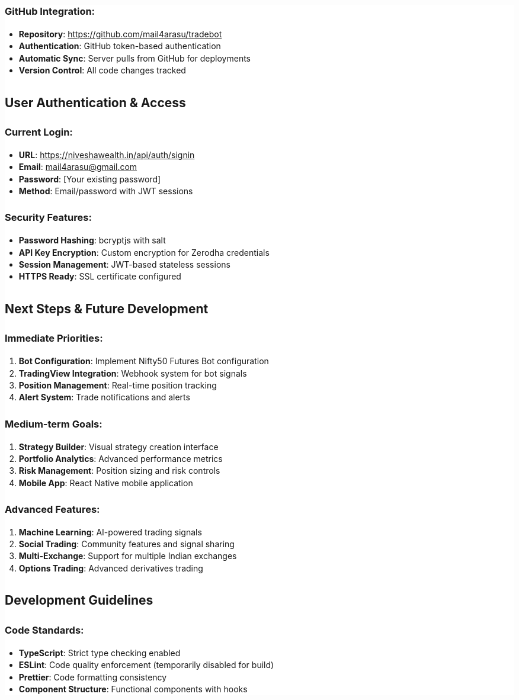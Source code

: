 ```bash
```

### **GitHub Integration:**
- **Repository**: https://github.com/mail4arasu/tradebot
- **Authentication**: GitHub token-based authentication
- **Automatic Sync**: Server pulls from GitHub for deployments
- **Version Control**: All code changes tracked

## User Authentication & Access

### **Current Login:**
- **URL**: https://niveshawealth.in/api/auth/signin
- **Email**: mail4arasu@gmail.com
- **Password**: [Your existing password]
- **Method**: Email/password with JWT sessions

### **Security Features:**
- **Password Hashing**: bcryptjs with salt
- **API Key Encryption**: Custom encryption for Zerodha credentials
- **Session Management**: JWT-based stateless sessions
- **HTTPS Ready**: SSL certificate configured

## Next Steps & Future Development

### **Immediate Priorities:**
1. **Bot Configuration**: Implement Nifty50 Futures Bot configuration
2. **TradingView Integration**: Webhook system for bot signals
3. **Position Management**: Real-time position tracking
4. **Alert System**: Trade notifications and alerts

### **Medium-term Goals:**
1. **Strategy Builder**: Visual strategy creation interface
2. **Portfolio Analytics**: Advanced performance metrics
3. **Risk Management**: Position sizing and risk controls
4. **Mobile App**: React Native mobile application

### **Advanced Features:**
1. **Machine Learning**: AI-powered trading signals
2. **Social Trading**: Community features and signal sharing
3. **Multi-Exchange**: Support for multiple Indian exchanges
4. **Options Trading**: Advanced derivatives trading

## Development Guidelines

### **Code Standards:**
- **TypeScript**: Strict type checking enabled
- **ESLint**: Code quality enforcement (temporarily disabled for build)
- **Prettier**: Code formatting consistency
- **Component Structure**: Functional components with hooks
